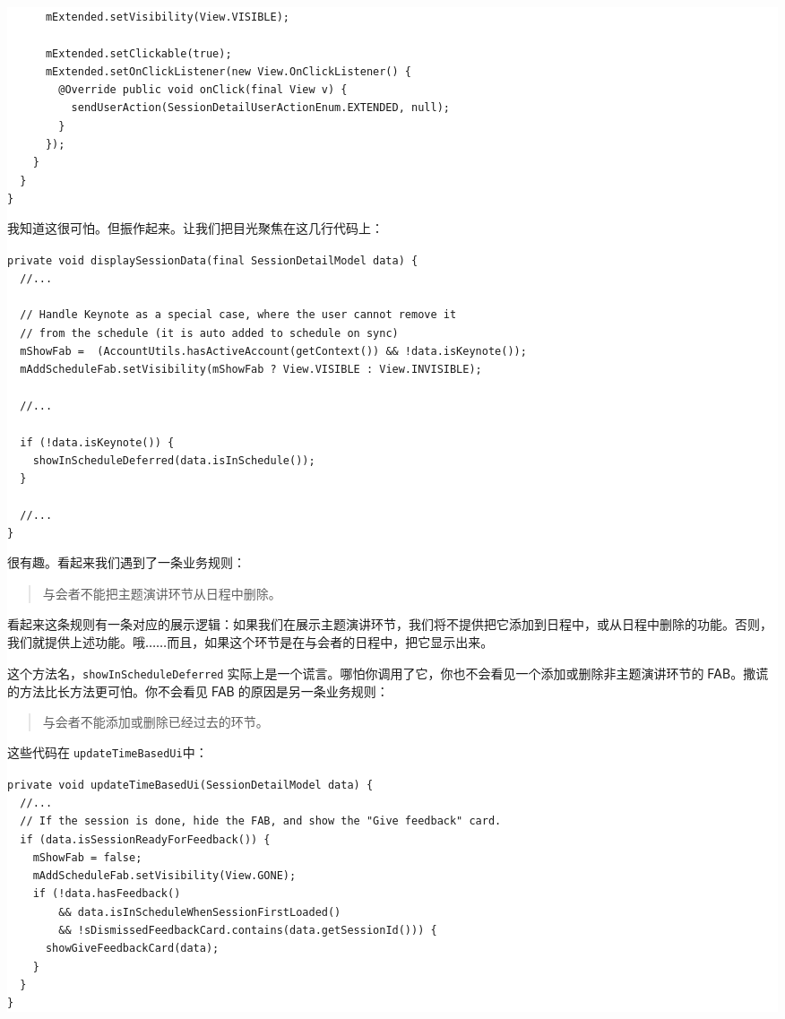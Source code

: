 ```
      mExtended.setVisibility(View.VISIBLE);

      mExtended.setClickable(true);
      mExtended.setOnClickListener(new View.OnClickListener() {
        @Override public void onClick(final View v) {
          sendUserAction(SessionDetailUserActionEnum.EXTENDED, null);
        }
      });
    }
  }
}
```

我知道这很可怕。但振作起来。让我们把目光聚焦在这几行代码上：

```
private void displaySessionData(final SessionDetailModel data) {
  //...

  // Handle Keynote as a special case, where the user cannot remove it
  // from the schedule (it is auto added to schedule on sync)
  mShowFab =  (AccountUtils.hasActiveAccount(getContext()) && !data.isKeynote());
  mAddScheduleFab.setVisibility(mShowFab ? View.VISIBLE : View.INVISIBLE);

  //...

  if (!data.isKeynote()) {
    showInScheduleDeferred(data.isInSchedule());
  }

  //...
}
```

很有趣。看起来我们遇到了一条业务规则：

> 与会者不能把主题演讲环节从日程中删除。

看起来这条规则有一条对应的展示逻辑：如果我们在展示主题演讲环节，我们将不提供把它添加到日程中，或从日程中删除的功能。否则，我们就提供上述功能。哦……而且，如果这个环节是在与会者的日程中，把它显示出来。

这个方法名，`showInScheduleDeferred` 实际上是一个谎言。哪怕你调用了它，你也不会看见一个添加或删除非主题演讲环节的 FAB。撒谎的方法比长方法更可怕。你不会看见 FAB 的原因是另一条业务规则：

> 与会者不能添加或删除已经过去的环节。

这些代码在 `updateTimeBasedUi`中：

```
private void updateTimeBasedUi(SessionDetailModel data) {
  //...
  // If the session is done, hide the FAB, and show the "Give feedback" card.
  if (data.isSessionReadyForFeedback()) {
    mShowFab = false;
    mAddScheduleFab.setVisibility(View.GONE);
    if (!data.hasFeedback()
        && data.isInScheduleWhenSessionFirstLoaded()
        && !sDismissedFeedbackCard.contains(data.getSessionId())) {
      showGiveFeedbackCard(data);
    }
  }
}
```
